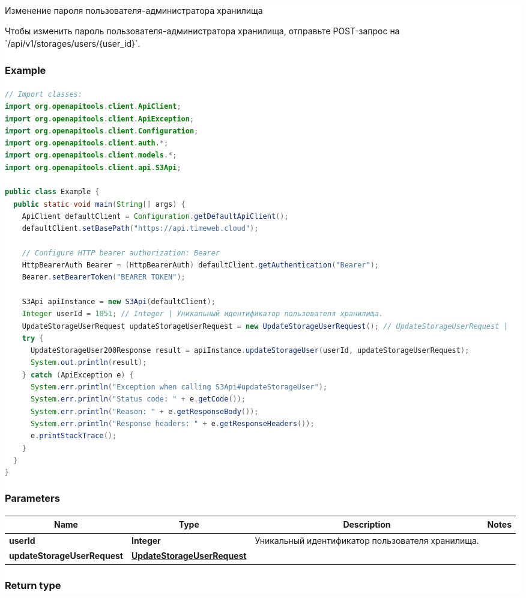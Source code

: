 Изменение пароля пользователя-администратора хранилища

Чтобы изменить пароль пользователя-администратора хранилища, отправьте POST-запрос на &#x60;/api/v1/storages/users/{user_id}&#x60;.

### Example
```java
// Import classes:
import org.openapitools.client.ApiClient;
import org.openapitools.client.ApiException;
import org.openapitools.client.Configuration;
import org.openapitools.client.auth.*;
import org.openapitools.client.models.*;
import org.openapitools.client.api.S3Api;

public class Example {
  public static void main(String[] args) {
    ApiClient defaultClient = Configuration.getDefaultApiClient();
    defaultClient.setBasePath("https://api.timeweb.cloud");
    
    // Configure HTTP bearer authorization: Bearer
    HttpBearerAuth Bearer = (HttpBearerAuth) defaultClient.getAuthentication("Bearer");
    Bearer.setBearerToken("BEARER TOKEN");

    S3Api apiInstance = new S3Api(defaultClient);
    Integer userId = 1051; // Integer | Уникальный идентификатор пользователя хранилища.
    UpdateStorageUserRequest updateStorageUserRequest = new UpdateStorageUserRequest(); // UpdateStorageUserRequest | 
    try {
      UpdateStorageUser200Response result = apiInstance.updateStorageUser(userId, updateStorageUserRequest);
      System.out.println(result);
    } catch (ApiException e) {
      System.err.println("Exception when calling S3Api#updateStorageUser");
      System.err.println("Status code: " + e.getCode());
      System.err.println("Reason: " + e.getResponseBody());
      System.err.println("Response headers: " + e.getResponseHeaders());
      e.printStackTrace();
    }
  }
}
```

### Parameters

| Name | Type | Description  | Notes |
|------------- | ------------- | ------------- | -------------|
| **userId** | **Integer**| Уникальный идентификатор пользователя хранилища. | |
| **updateStorageUserRequest** | [**UpdateStorageUserRequest**](UpdateStorageUserRequest.md)|  | |

### Return type
